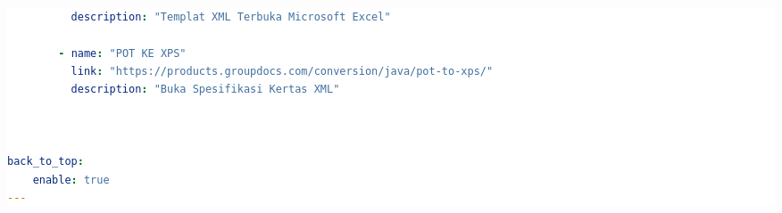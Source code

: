 ```yaml
          description: "Templat XML Terbuka Microsoft Excel"

        - name: "POT KE XPS"
          link: "https://products.groupdocs.com/conversion/java/pot-to-xps/"
          description: "Buka Spesifikasi Kertas XML"



back_to_top:
    enable: true
---
```

